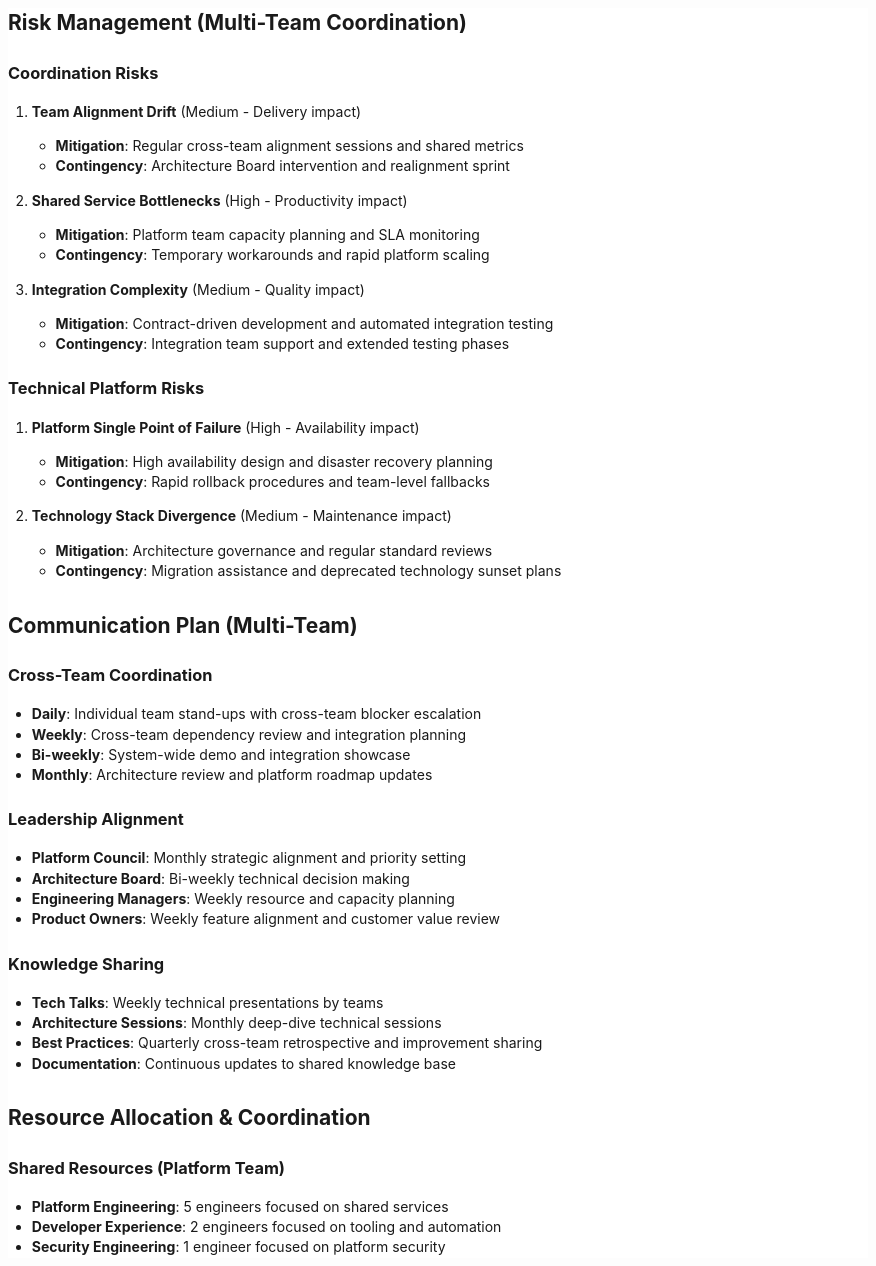 ## Risk Management (Multi-Team Coordination)

### Coordination Risks
1. **Team Alignment Drift** (Medium - Delivery impact)
   - **Mitigation**: Regular cross-team alignment sessions and shared metrics
   - **Contingency**: Architecture Board intervention and realignment sprint

2. **Shared Service Bottlenecks** (High - Productivity impact)
   - **Mitigation**: Platform team capacity planning and SLA monitoring
   - **Contingency**: Temporary workarounds and rapid platform scaling

3. **Integration Complexity** (Medium - Quality impact)
   - **Mitigation**: Contract-driven development and automated integration testing
   - **Contingency**: Integration team support and extended testing phases

### Technical Platform Risks
1. **Platform Single Point of Failure** (High - Availability impact)
   - **Mitigation**: High availability design and disaster recovery planning
   - **Contingency**: Rapid rollback procedures and team-level fallbacks

2. **Technology Stack Divergence** (Medium - Maintenance impact)
   - **Mitigation**: Architecture governance and regular standard reviews
   - **Contingency**: Migration assistance and deprecated technology sunset plans

## Communication Plan (Multi-Team)

### Cross-Team Coordination
- **Daily**: Individual team stand-ups with cross-team blocker escalation
- **Weekly**: Cross-team dependency review and integration planning
- **Bi-weekly**: System-wide demo and integration showcase
- **Monthly**: Architecture review and platform roadmap updates

### Leadership Alignment
- **Platform Council**: Monthly strategic alignment and priority setting
- **Architecture Board**: Bi-weekly technical decision making
- **Engineering Managers**: Weekly resource and capacity planning
- **Product Owners**: Weekly feature alignment and customer value review

### Knowledge Sharing
- **Tech Talks**: Weekly technical presentations by teams
- **Architecture Sessions**: Monthly deep-dive technical sessions
- **Best Practices**: Quarterly cross-team retrospective and improvement sharing
- **Documentation**: Continuous updates to shared knowledge base

## Resource Allocation & Coordination

### Shared Resources (Platform Team)
- **Platform Engineering**: 5 engineers focused on shared services
- **Developer Experience**: 2 engineers focused on tooling and automation
- **Security Engineering**: 1 engineer focused on platform security
